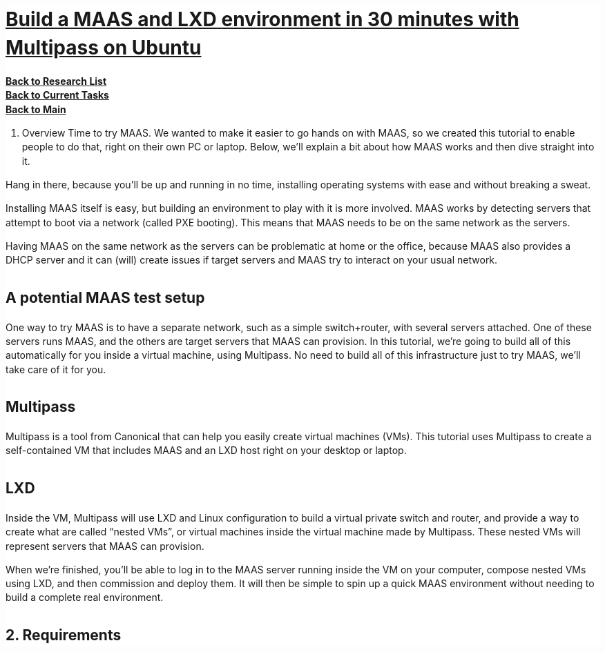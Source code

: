 # **[Build a MAAS and LXD environment in 30 minutes with Multipass on Ubuntu](https://maas.io/tutorials/build-a-maas-and-lxd-environment-in-30-minutes-with-multipass-on-ubuntu#1-overview)**

**[Back to Research List](../../../../research_list.md)**\
**[Back to Current Tasks](../../../../../a_status/current_tasks.md)**\
**[Back to Main](../../../../../README.md)**

1. Overview
Time to try MAAS. We wanted to make it easier to go hands on with MAAS, so we created this tutorial to enable people to do that, right on their own PC or laptop. Below, we’ll explain a bit about how MAAS works and then dive straight into it.

Hang in there, because you’ll be up and running in no time, installing operating systems with ease and without breaking a sweat.

Installing MAAS itself is easy, but building an environment to play with it is more involved. MAAS works by detecting servers that attempt to boot via a network (called PXE booting). This means that MAAS needs to be on the same network as the servers.

Having MAAS on the same network as the servers can be problematic at home or the office, because MAAS also provides a DHCP server and it can (will) create issues if target servers and MAAS try to interact on your usual network.

## A potential MAAS test setup

One way to try MAAS is to have a separate network, such as a simple switch+router, with several servers attached. One of these servers runs MAAS, and the others are target servers that MAAS can provision. In this tutorial, we’re going to build all of this automatically for you inside a virtual machine, using Multipass. No need to build all of this infrastructure just to try MAAS, we’ll take care of it for you.

## Multipass

Multipass is a tool from Canonical that can help you easily create virtual machines (VMs). This tutorial uses Multipass to create a self-contained VM that includes MAAS and an LXD host right on your desktop or laptop.

## LXD

Inside the VM, Multipass will use LXD and Linux configuration to build a virtual private switch and router, and provide a way to create what are called “nested VMs”, or virtual machines inside the virtual machine made by Multipass. These nested VMs will represent servers that MAAS can provision.

When we’re finished, you’ll be able to log in to the MAAS server running inside the VM on your computer, compose nested VMs using LXD, and then commission and deploy them. It will then be simple to spin up a quick MAAS environment without needing to build a complete real environment.

## 2. Requirements
